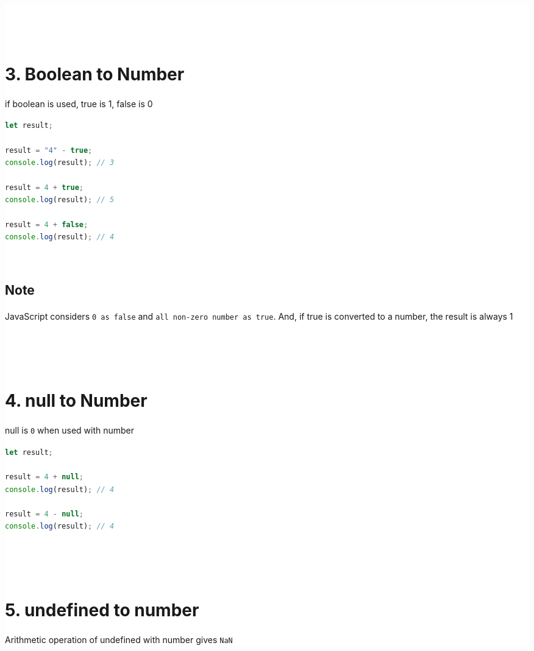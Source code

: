 &nbsp;

&nbsp;

# 3. Boolean to Number

if boolean is used, true is 1, false is 0

```js
let result;

result = "4" - true;
console.log(result); // 3

result = 4 + true;
console.log(result); // 5

result = 4 + false;
console.log(result); // 4
```

&nbsp;

## Note

JavaScript considers `0 as false` and `all non-zero number as true`. And, if true is converted to a number, the result is always 1

&nbsp;

&nbsp;

# 4. null to Number

null is `0` when used with number

```js
let result;

result = 4 + null;
console.log(result); // 4

result = 4 - null;
console.log(result); // 4
```

&nbsp;

&nbsp;

# 5. undefined to number

Arithmetic operation of undefined with number gives `NaN`
